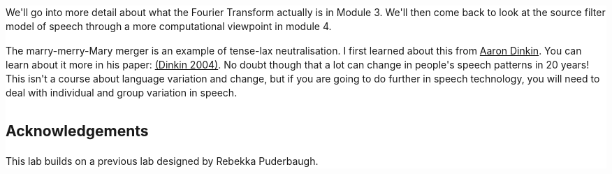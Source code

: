 We'll go into more detail about what the Fourier Transform actually is in Module 3.  We'll then come back to look at the source filter model of speech through a more computational viewpoint in module 4.  

The marry-merry-Mary merger is an example of tense-lax neutralisation.  I first learned about this from [Aaron Dinkin](https://www.ling.upenn.edu/~dinkin/).  You can learn about it more in his paper: [(Dinkin 2004)](https://repository.upenn.edu/server/api/core/bitstreams/6d317d64-809a-4149-bced-c9ee527a8122/content).  No doubt though that a lot can change in people's speech patterns in 20 years! This isn't a course about language variation and change, but if you are going to do further in speech technology, you will need to deal with individual and group variation in speech. 

## Acknowledgements
This lab builds on a previous lab designed by Rebekka Puderbaugh.